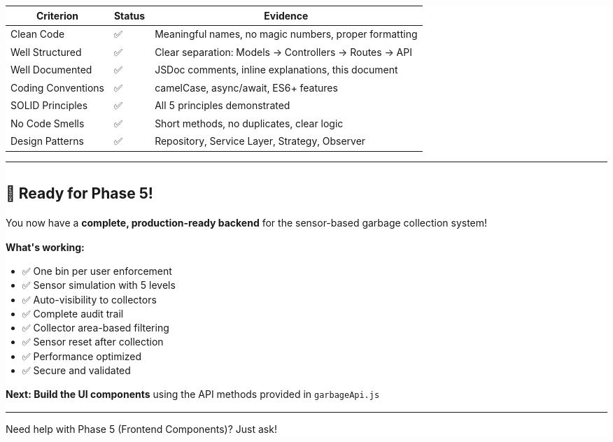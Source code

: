 | Criterion | Status | Evidence |
|-----------|--------|----------|
| Clean Code | ✅ | Meaningful names, no magic numbers, proper formatting |
| Well Structured | ✅ | Clear separation: Models → Controllers → Routes → API |
| Well Documented | ✅ | JSDoc comments, inline explanations, this document |
| Coding Conventions | ✅ | camelCase, async/await, ES6+ features |
| SOLID Principles | ✅ | All 5 principles demonstrated |
| No Code Smells | ✅ | Short methods, no duplicates, clear logic |
| Design Patterns | ✅ | Repository, Service Layer, Strategy, Observer |

---

## 🚀 Ready for Phase 5!

You now have a **complete, production-ready backend** for the sensor-based garbage collection system!

**What's working:**
- ✅ One bin per user enforcement
- ✅ Sensor simulation with 5 levels
- ✅ Auto-visibility to collectors
- ✅ Complete audit trail
- ✅ Collector area-based filtering
- ✅ Sensor reset after collection
- ✅ Performance optimized
- ✅ Secure and validated

**Next: Build the UI components** using the API methods provided in `garbageApi.js`

---

Need help with Phase 5 (Frontend Components)? Just ask!
